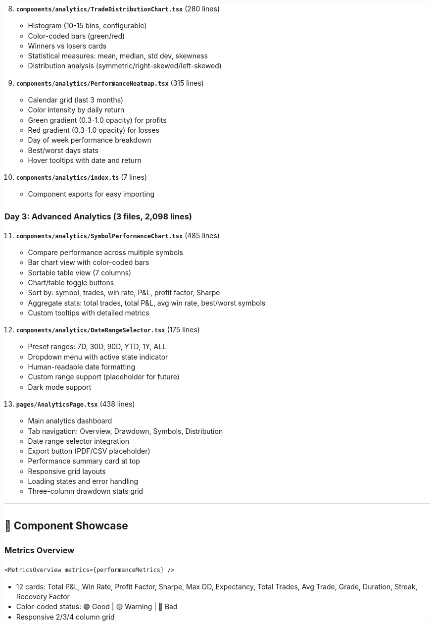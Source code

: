8. **`components/analytics/TradeDistributionChart.tsx`** (280 lines)
   - Histogram (10-15 bins, configurable)
   - Color-coded bars (green/red)
   - Winners vs losers cards
   - Statistical measures: mean, median, std dev, skewness
   - Distribution analysis (symmetric/right-skewed/left-skewed)

9. **`components/analytics/PerformanceHeatmap.tsx`** (315 lines)
   - Calendar grid (last 3 months)
   - Color intensity by daily return
   - Green gradient (0.3-1.0 opacity) for profits
   - Red gradient (0.3-1.0 opacity) for losses
   - Day of week performance breakdown
   - Best/worst days stats
   - Hover tooltips with date and return

10. **`components/analytics/index.ts`** (7 lines)
    - Component exports for easy importing

### **Day 3: Advanced Analytics** (3 files, 2,098 lines)

11. **`components/analytics/SymbolPerformanceChart.tsx`** (485 lines)
    - Compare performance across multiple symbols
    - Bar chart view with color-coded bars
    - Sortable table view (7 columns)
    - Chart/table toggle buttons
    - Sort by: symbol, trades, win rate, P&L, profit factor, Sharpe
    - Aggregate stats: total trades, total P&L, avg win rate, best/worst symbols
    - Custom tooltips with detailed metrics

12. **`components/analytics/DateRangeSelector.tsx`** (175 lines)
    - Preset ranges: 7D, 30D, 90D, YTD, 1Y, ALL
    - Dropdown menu with active state indicator
    - Human-readable date formatting
    - Custom range support (placeholder for future)
    - Dark mode support

13. **`pages/AnalyticsPage.tsx`** (438 lines)
    - Main analytics dashboard
    - Tab navigation: Overview, Drawdown, Symbols, Distribution
    - Date range selector integration
    - Export button (PDF/CSV placeholder)
    - Performance summary card at top
    - Responsive grid layouts
    - Loading states and error handling
    - Three-column drawdown stats grid

---

## 🎨 Component Showcase

### **Metrics Overview**
```tsx
<MetricsOverview metrics={performanceMetrics} />
```
- 12 cards: Total P&L, Win Rate, Profit Factor, Sharpe, Max DD, Expectancy, Total Trades, Avg Trade, Grade, Duration, Streak, Recovery Factor
- Color-coded status: 🟢 Good | 🟡 Warning | 🔴 Bad
- Responsive 2/3/4 column grid
